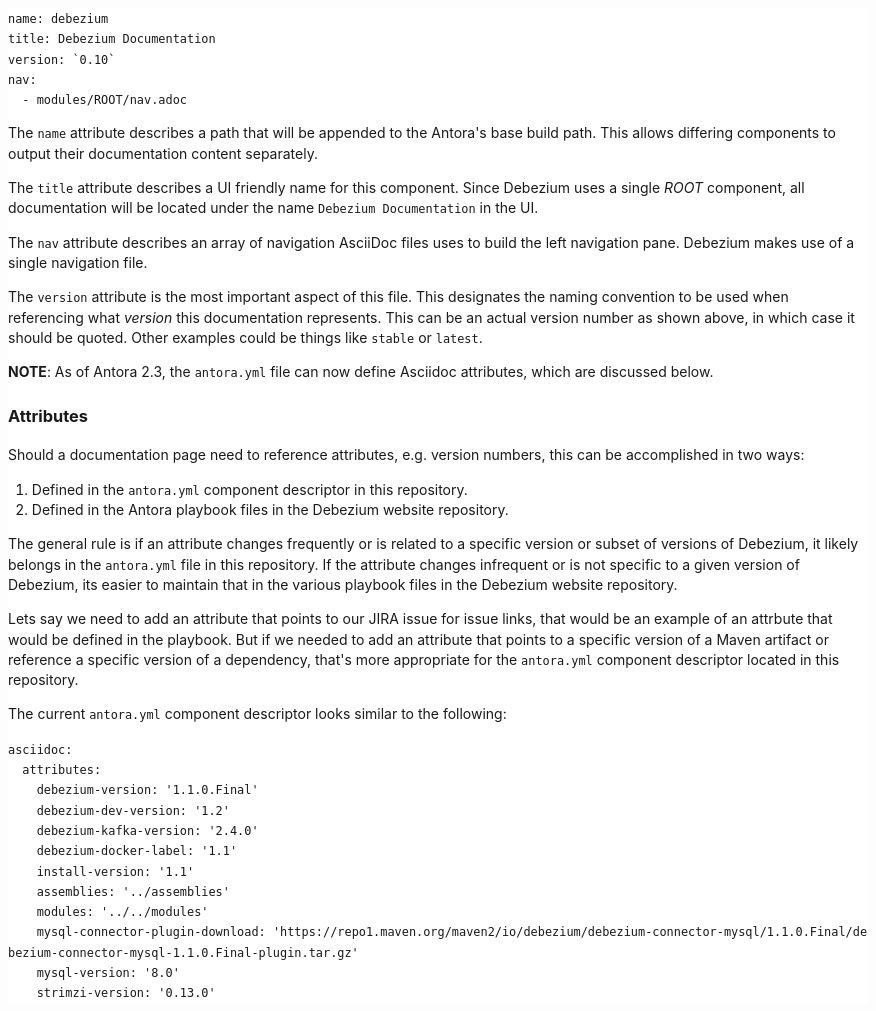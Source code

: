 ```
name: debezium
title: Debezium Documentation
version: `0.10`
nav:
  - modules/ROOT/nav.adoc
```

The `name` attribute describes a path that will be appended to the Antora's base build path.  This allows differing components to output their documentation content separately.

The `title` attribute describes a UI friendly name for this component.  Since Debezium uses a single _ROOT_ component, all documentation will be located under the name `Debezium Documentation` in the UI.

The `nav` attribute describes an array of navigation AsciiDoc files uses to build the left navigation pane.  Debezium makes use of a single navigation file.

The `version` attribute is the most important aspect of this file.  This designates the naming convention to be used when referencing what _version_ this documentation represents.  This can be an actual version number as shown above, in which case it should be quoted.  Other examples could be things like `stable` or `latest`.

**NOTE**: As of Antora 2.3, the `antora.yml` file can now define Asciidoc attributes, which are discussed below.

### Attributes

Should a documentation page need to reference attributes, e.g. version numbers, this can be accomplished in two ways:

1. Defined in the `antora.yml` component descriptor in this repository.
2. Defined in the Antora playbook files in the Debezium website repository.

The general rule is if an attribute changes frequently or is related to a specific version or subset of versions of Debezium, it likely belongs in the `antora.yml` file in this repository.  If the attribute changes infrequent or is not specific to a given version of Debezium, its easier to maintain that in the various playbook files in the Debezium website repository.

Lets say we need to add an attribute that points to our JIRA issue for issue links,
that would be an example of an attrbute that would be defined in the playbook.
But if we needed to add an attribute that points to a specific version of a Maven artifact or reference a specific version of a dependency,
that's more appropriate for the `antora.yml` component descriptor located in this repository.

The current `antora.yml` component descriptor looks similar to the following:
```
asciidoc:
  attributes:
    debezium-version: '1.1.0.Final'
    debezium-dev-version: '1.2'
    debezium-kafka-version: '2.4.0'
    debezium-docker-label: '1.1'
    install-version: '1.1'
    assemblies: '../assemblies'
    modules: '../../modules'
    mysql-connector-plugin-download: 'https://repo1.maven.org/maven2/io/debezium/debezium-connector-mysql/1.1.0.Final/debezium-connector-mysql-1.1.0.Final-plugin.tar.gz'
    mysql-version: '8.0'
    strimzi-version: '0.13.0'
```
